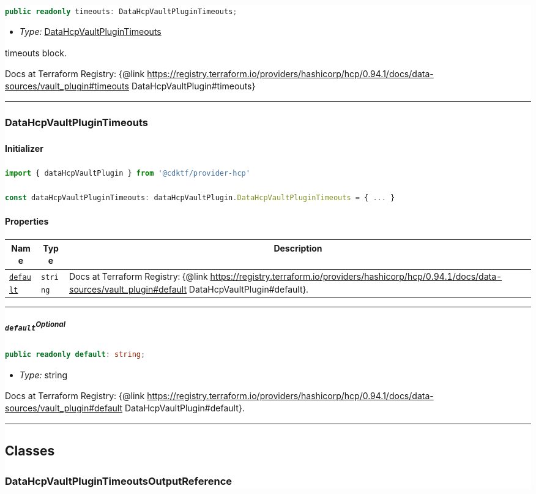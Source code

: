 ```typescript
public readonly timeouts: DataHcpVaultPluginTimeouts;
```

- *Type:* <a href="#@cdktf/provider-hcp.dataHcpVaultPlugin.DataHcpVaultPluginTimeouts">DataHcpVaultPluginTimeouts</a>

timeouts block.

Docs at Terraform Registry: {@link https://registry.terraform.io/providers/hashicorp/hcp/0.94.1/docs/data-sources/vault_plugin#timeouts DataHcpVaultPlugin#timeouts}

---

### DataHcpVaultPluginTimeouts <a name="DataHcpVaultPluginTimeouts" id="@cdktf/provider-hcp.dataHcpVaultPlugin.DataHcpVaultPluginTimeouts"></a>

#### Initializer <a name="Initializer" id="@cdktf/provider-hcp.dataHcpVaultPlugin.DataHcpVaultPluginTimeouts.Initializer"></a>

```typescript
import { dataHcpVaultPlugin } from '@cdktf/provider-hcp'

const dataHcpVaultPluginTimeouts: dataHcpVaultPlugin.DataHcpVaultPluginTimeouts = { ... }
```

#### Properties <a name="Properties" id="Properties"></a>

| **Name** | **Type** | **Description** |
| --- | --- | --- |
| <code><a href="#@cdktf/provider-hcp.dataHcpVaultPlugin.DataHcpVaultPluginTimeouts.property.default">default</a></code> | <code>string</code> | Docs at Terraform Registry: {@link https://registry.terraform.io/providers/hashicorp/hcp/0.94.1/docs/data-sources/vault_plugin#default DataHcpVaultPlugin#default}. |

---

##### `default`<sup>Optional</sup> <a name="default" id="@cdktf/provider-hcp.dataHcpVaultPlugin.DataHcpVaultPluginTimeouts.property.default"></a>

```typescript
public readonly default: string;
```

- *Type:* string

Docs at Terraform Registry: {@link https://registry.terraform.io/providers/hashicorp/hcp/0.94.1/docs/data-sources/vault_plugin#default DataHcpVaultPlugin#default}.

---

## Classes <a name="Classes" id="Classes"></a>

### DataHcpVaultPluginTimeoutsOutputReference <a name="DataHcpVaultPluginTimeoutsOutputReference" id="@cdktf/provider-hcp.dataHcpVaultPlugin.DataHcpVaultPluginTimeoutsOutputReference"></a>
